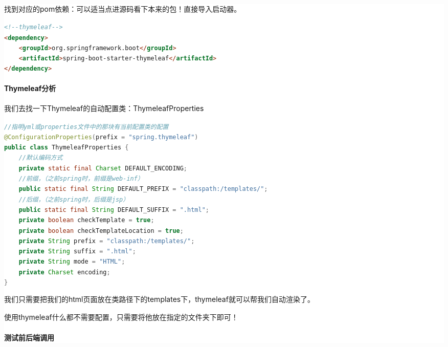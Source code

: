 找到对应的pom依赖：可以适当点进源码看下本来的包！直接导入启动器。

```html
<!--thymeleaf-->
<dependency>
    <groupId>org.springframework.boot</groupId>
    <artifactId>spring-boot-starter-thymeleaf</artifactId>
</dependency>
```



#### Thymeleaf分析

我们去找一下Thymeleaf的自动配置类：ThymeleafProperties

```java
//指明yml或properties文件中的那块有当前配置类的配置
@ConfigurationProperties(prefix = "spring.thymeleaf")
public class ThymeleafProperties {
    //默认编码方式
    private static final Charset DEFAULT_ENCODING;
    //前缀，（之前spring时，前缀是web-inf）
    public static final String DEFAULT_PREFIX = "classpath:/templates/";
    //后缀，（之前spring时，后缀是jsp）
    public static final String DEFAULT_SUFFIX = ".html";
    private boolean checkTemplate = true;
    private boolean checkTemplateLocation = true;
    private String prefix = "classpath:/templates/";
    private String suffix = ".html";
    private String mode = "HTML";
    private Charset encoding;
}
```

我们只需要把我们的html页面放在类路径下的templates下，thymeleaf就可以帮我们自动渲染了。

使用thymeleaf什么都不需要配置，只需要将他放在指定的文件夹下即可！



#### 测试前后端调用
